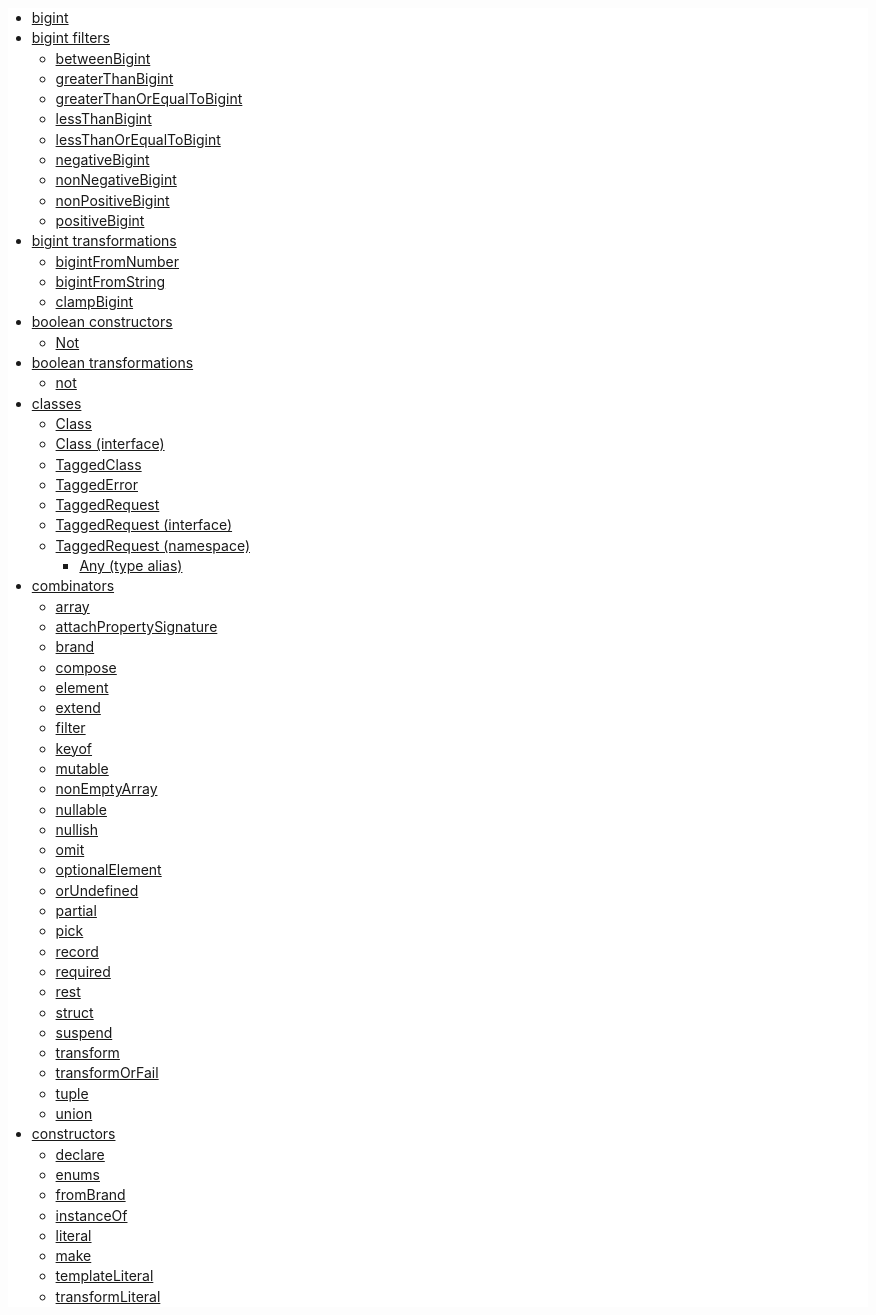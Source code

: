   - [bigint](#bigint)
- [bigint filters](#bigint-filters)
  - [betweenBigint](#betweenbigint)
  - [greaterThanBigint](#greaterthanbigint)
  - [greaterThanOrEqualToBigint](#greaterthanorequaltobigint)
  - [lessThanBigint](#lessthanbigint)
  - [lessThanOrEqualToBigint](#lessthanorequaltobigint)
  - [negativeBigint](#negativebigint-1)
  - [nonNegativeBigint](#nonnegativebigint-1)
  - [nonPositiveBigint](#nonpositivebigint-1)
  - [positiveBigint](#positivebigint-1)
- [bigint transformations](#bigint-transformations)
  - [bigintFromNumber](#bigintfromnumber-1)
  - [bigintFromString](#bigintfromstring)
  - [clampBigint](#clampbigint)
- [boolean constructors](#boolean-constructors)
  - [Not](#not)
- [boolean transformations](#boolean-transformations)
  - [not](#not-1)
- [classes](#classes)
  - [Class](#class)
  - [Class (interface)](#class-interface)
  - [TaggedClass](#taggedclass)
  - [TaggedError](#taggederror)
  - [TaggedRequest](#taggedrequest)
  - [TaggedRequest (interface)](#taggedrequest-interface)
  - [TaggedRequest (namespace)](#taggedrequest-namespace)
    - [Any (type alias)](#any-type-alias)
- [combinators](#combinators)
  - [array](#array)
  - [attachPropertySignature](#attachpropertysignature)
  - [brand](#brand)
  - [compose](#compose)
  - [element](#element)
  - [extend](#extend)
  - [filter](#filter)
  - [keyof](#keyof)
  - [mutable](#mutable)
  - [nonEmptyArray](#nonemptyarray)
  - [nullable](#nullable)
  - [nullish](#nullish)
  - [omit](#omit)
  - [optionalElement](#optionalelement)
  - [orUndefined](#orundefined)
  - [partial](#partial)
  - [pick](#pick)
  - [record](#record)
  - [required](#required)
  - [rest](#rest)
  - [struct](#struct)
  - [suspend](#suspend)
  - [transform](#transform)
  - [transformOrFail](#transformorfail)
  - [tuple](#tuple)
  - [union](#union)
- [constructors](#constructors)
  - [declare](#declare)
  - [enums](#enums)
  - [fromBrand](#frombrand)
  - [instanceOf](#instanceof)
  - [literal](#literal)
  - [make](#make)
  - [templateLiteral](#templateliteral)
  - [transformLiteral](#transformliteral)